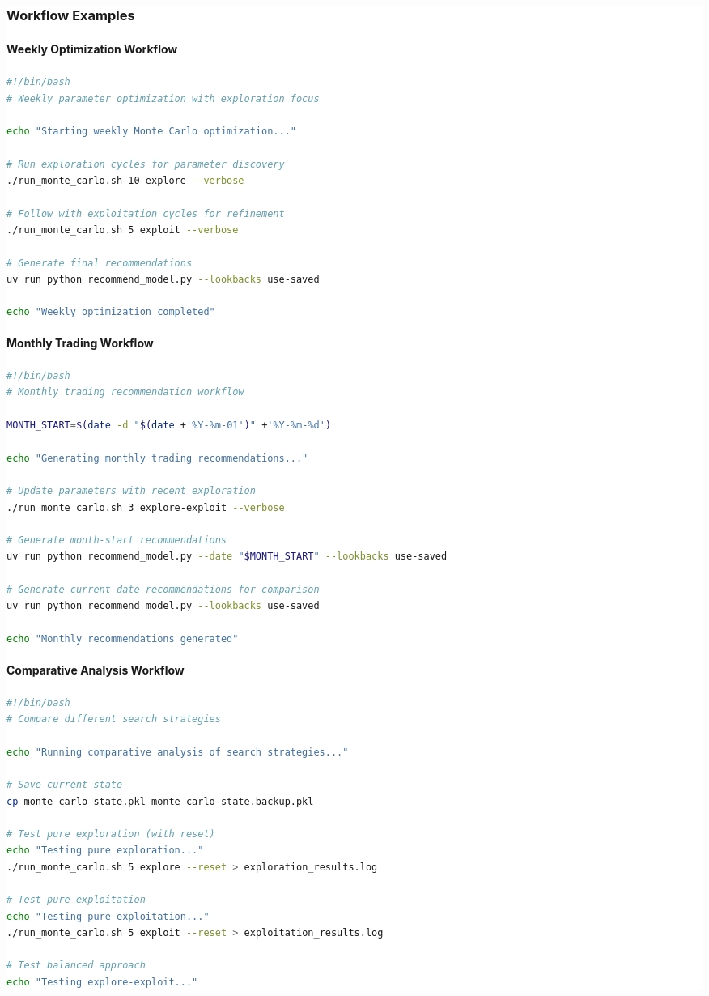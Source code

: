 ### Workflow Examples

#### Weekly Optimization Workflow

```bash
#!/bin/bash
# Weekly parameter optimization with exploration focus

echo "Starting weekly Monte Carlo optimization..."

# Run exploration cycles for parameter discovery
./run_monte_carlo.sh 10 explore --verbose

# Follow with exploitation cycles for refinement
./run_monte_carlo.sh 5 exploit --verbose

# Generate final recommendations
uv run python recommend_model.py --lookbacks use-saved

echo "Weekly optimization completed"
```

#### Monthly Trading Workflow

```bash
#!/bin/bash
# Monthly trading recommendation workflow

MONTH_START=$(date -d "$(date +'%Y-%m-01')" +'%Y-%m-%d')

echo "Generating monthly trading recommendations..."

# Update parameters with recent exploration
./run_monte_carlo.sh 3 explore-exploit --verbose

# Generate month-start recommendations
uv run python recommend_model.py --date "$MONTH_START" --lookbacks use-saved

# Generate current date recommendations for comparison
uv run python recommend_model.py --lookbacks use-saved

echo "Monthly recommendations generated"
```

#### Comparative Analysis Workflow

```bash
#!/bin/bash
# Compare different search strategies

echo "Running comparative analysis of search strategies..."

# Save current state
cp monte_carlo_state.pkl monte_carlo_state.backup.pkl

# Test pure exploration (with reset)
echo "Testing pure exploration..."
./run_monte_carlo.sh 5 explore --reset > exploration_results.log

# Test pure exploitation
echo "Testing pure exploitation..."
./run_monte_carlo.sh 5 exploit --reset > exploitation_results.log

# Test balanced approach
echo "Testing explore-exploit..."
```